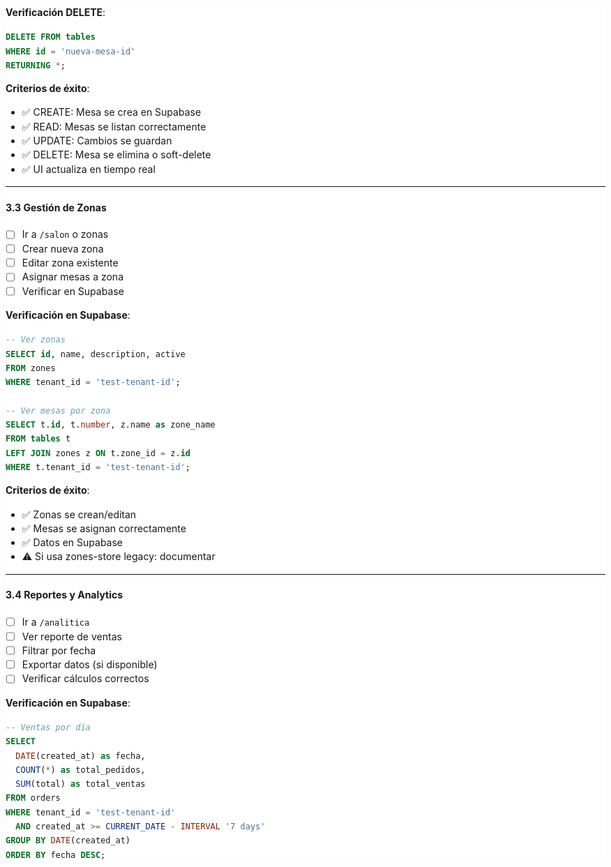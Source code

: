 **Verificación DELETE**:
```sql
DELETE FROM tables
WHERE id = 'nueva-mesa-id'
RETURNING *;
```

**Criterios de éxito**:
- ✅ CREATE: Mesa se crea en Supabase
- ✅ READ: Mesas se listan correctamente
- ✅ UPDATE: Cambios se guardan
- ✅ DELETE: Mesa se elimina o soft-delete
- ✅ UI actualiza en tiempo real

---

#### 3.3 Gestión de Zonas
- [ ] Ir a `/salon` o zonas
- [ ] Crear nueva zona
- [ ] Editar zona existente
- [ ] Asignar mesas a zona
- [ ] Verificar en Supabase

**Verificación en Supabase**:
```sql
-- Ver zonas
SELECT id, name, description, active
FROM zones
WHERE tenant_id = 'test-tenant-id';

-- Ver mesas por zona
SELECT t.id, t.number, z.name as zone_name
FROM tables t
LEFT JOIN zones z ON t.zone_id = z.id
WHERE t.tenant_id = 'test-tenant-id';
```

**Criterios de éxito**:
- ✅ Zonas se crean/editan
- ✅ Mesas se asignan correctamente
- ✅ Datos en Supabase
- ⚠️ Si usa zones-store legacy: documentar

---

#### 3.4 Reportes y Analytics
- [ ] Ir a `/analitica`
- [ ] Ver reporte de ventas
- [ ] Filtrar por fecha
- [ ] Exportar datos (si disponible)
- [ ] Verificar cálculos correctos

**Verificación en Supabase**:
```sql
-- Ventas por día
SELECT 
  DATE(created_at) as fecha,
  COUNT(*) as total_pedidos,
  SUM(total) as total_ventas
FROM orders
WHERE tenant_id = 'test-tenant-id'
  AND created_at >= CURRENT_DATE - INTERVAL '7 days'
GROUP BY DATE(created_at)
ORDER BY fecha DESC;
```
